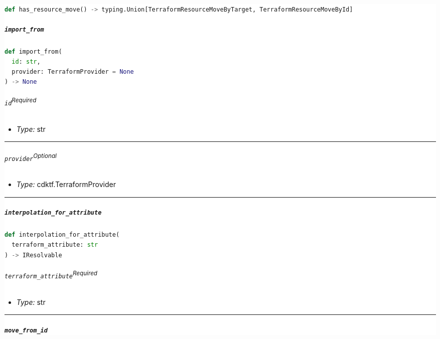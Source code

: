 ```python
def has_resource_move() -> typing.Union[TerraformResourceMoveByTarget, TerraformResourceMoveById]
```

##### `import_from` <a name="import_from" id="@ithings/cdktf-provider-openstack.identityApplicationCredentialV3.IdentityApplicationCredentialV3.importFrom"></a>

```python
def import_from(
  id: str,
  provider: TerraformProvider = None
) -> None
```

###### `id`<sup>Required</sup> <a name="id" id="@ithings/cdktf-provider-openstack.identityApplicationCredentialV3.IdentityApplicationCredentialV3.importFrom.parameter.id"></a>

- *Type:* str

---

###### `provider`<sup>Optional</sup> <a name="provider" id="@ithings/cdktf-provider-openstack.identityApplicationCredentialV3.IdentityApplicationCredentialV3.importFrom.parameter.provider"></a>

- *Type:* cdktf.TerraformProvider

---

##### `interpolation_for_attribute` <a name="interpolation_for_attribute" id="@ithings/cdktf-provider-openstack.identityApplicationCredentialV3.IdentityApplicationCredentialV3.interpolationForAttribute"></a>

```python
def interpolation_for_attribute(
  terraform_attribute: str
) -> IResolvable
```

###### `terraform_attribute`<sup>Required</sup> <a name="terraform_attribute" id="@ithings/cdktf-provider-openstack.identityApplicationCredentialV3.IdentityApplicationCredentialV3.interpolationForAttribute.parameter.terraformAttribute"></a>

- *Type:* str

---

##### `move_from_id` <a name="move_from_id" id="@ithings/cdktf-provider-openstack.identityApplicationCredentialV3.IdentityApplicationCredentialV3.moveFromId"></a>
